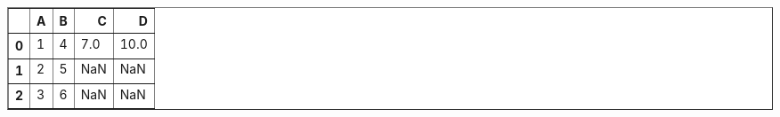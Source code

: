 


<div>
<style scoped>
    .dataframe tbody tr th:only-of-type {
        vertical-align: middle;
    }

    .dataframe tbody tr th {
        vertical-align: top;
    }

    .dataframe thead th {
        text-align: right;
    }
</style>
<table border="1" class="dataframe">
  <thead>
    <tr style="text-align: right;">
      <th></th>
      <th>A</th>
      <th>B</th>
      <th>C</th>
      <th>D</th>
    </tr>
  </thead>
  <tbody>
    <tr>
      <th>0</th>
      <td>1</td>
      <td>4</td>
      <td>7.0</td>
      <td>10.0</td>
    </tr>
    <tr>
      <th>1</th>
      <td>2</td>
      <td>5</td>
      <td>NaN</td>
      <td>NaN</td>
    </tr>
    <tr>
      <th>2</th>
      <td>3</td>
      <td>6</td>
      <td>NaN</td>
      <td>NaN</td>
    </tr>
  </tbody>
</table>
</div>

